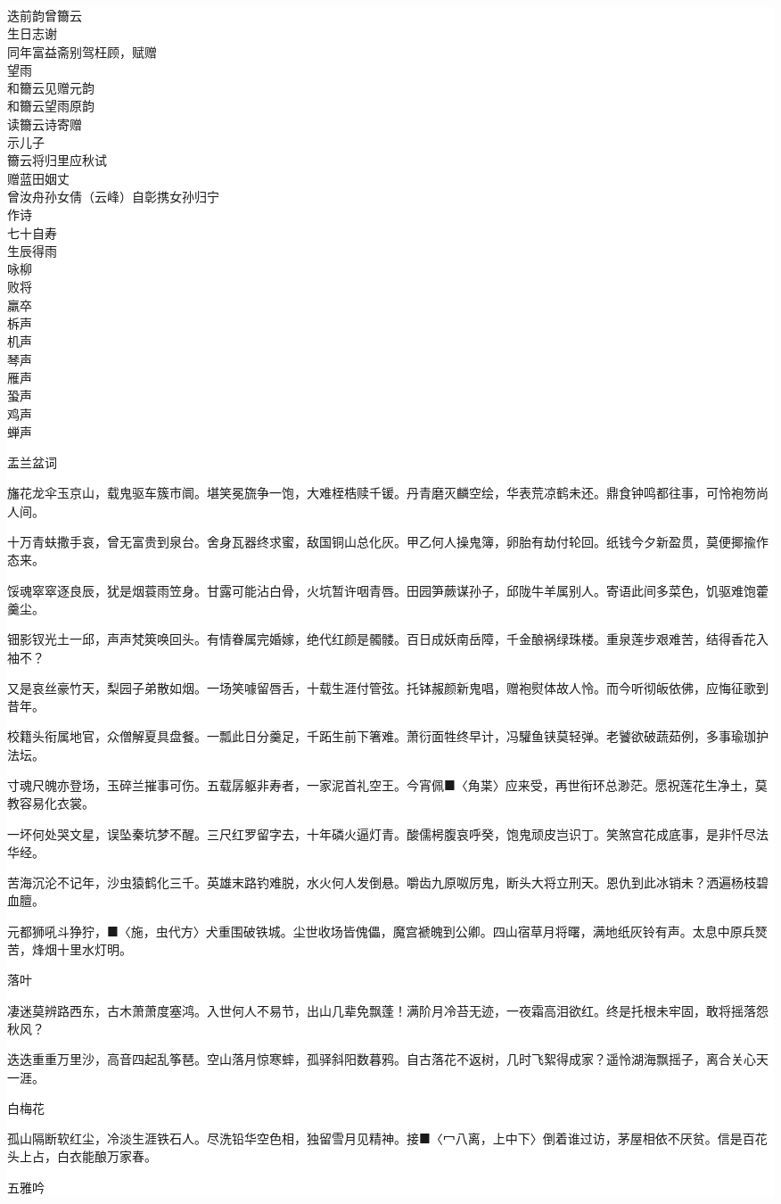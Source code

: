 迭前韵曾籋云  
生日志谢  
同年富益斋别驾枉顾，赋赠  
望雨  
和籋云见赠元韵  
和籋云望雨原韵  
读籋云诗寄赠  
示儿子  
籋云将归里应秋试  
赠蓝田姻丈  
曾汝舟孙女倩（云峰）自彰携女孙归宁  
作诗  
七十自寿  
生辰得雨  
咏柳  
败将  
羸卒  
柝声  
机声  
琴声  
雁声  
蛩声  
鸡声  
蝉声  

盂兰盆词  

旛花龙伞玉京山，载鬼驱车簇市阛。堪笑冕旒争一饱，大难桎梏赎千锾。丹青磨灭麟空绘，华表荒凉鹤未还。鼎食钟鸣都往事，可怜袍笏尚人间。  

十万青蚨撒手哀，曾无富贵到泉台。舍身瓦器终求蜜，敌国铜山总化灰。甲乙何人操鬼簿，卵胎有劫付轮回。纸钱今夕新盈贯，莫便揶揄作态来。  

馁魂窣窣逐良辰，犹是烟蓑雨笠身。甘露可能沾白骨，火坑暂许咽青唇。田园笋蕨谋孙子，邱陇牛羊属别人。寄语此间多菜色，饥驱难饱藿羹尘。  

钿影钗光土一邱，声声梵筴唤回头。有情眷属完婚嫁，绝代红颜是髑髅。百日成妖南岳障，千金酿祸绿珠楼。重泉莲步艰难苦，结得香花入袖不？  

又是哀丝豪竹天，梨园子弟散如烟。一场笑噱留唇舌，十载生涯付管弦。托钵赧颜新鬼唱，赠袍熨体故人怜。而今听彻皈依佛，应悔征歌到昔年。  

校籍头衔属地官，众僧解夏具盘餐。一瓢此日分羹足，千跖生前下箸难。萧衍面牲终早计，冯驩鱼铗莫轻弹。老饕欲破蔬茹例，多事瑜珈护法坛。  

寸魂尺魄亦登场，玉碎兰摧事可伤。五载孱躯非寿者，一家泥首礼空王。今宵佩■〈角枼〉应来受，再世衔环总渺茫。愿祝莲花生净土，莫教容易化衣裳。  

一坏何处哭文星，误坠秦坑梦不醒。三尺红罗留字去，十年磷火逼灯青。酸儒枵腹哀呼癸，饱鬼顽皮岂识丁。笑煞宫花成底事，是非忏尽法华经。  

苦海沉沦不记年，沙虫猿鹤化三千。英雄末路钓难脱，水火何人发倒悬。嚼齿九原呶厉鬼，断头大将立刑天。恩仇到此冰销未？洒遍杨枝碧血膻。  

元都狮吼斗狰狞，■〈施，虫代方〉犬重围破铁城。尘世收场皆傀儡，魔宫褫魄到公卿。四山宿草月将曙，满地纸灰铃有声。太息中原兵燹苦，烽烟十里水灯明。  

落叶  

凄迷莫辨路西东，古木萧萧度塞鸿。入世何人不易节，出山几辈免飘蓬！满阶月冷苔无迹，一夜霜高泪欲红。终是托根未牢固，敢将摇落怨秋风？  

迭迭重重万里沙，高音四起乱筝琶。空山落月惊寒蟀，孤驿斜阳数暮鸦。自古落花不返树，几时飞絮得成家？遥怜湖海飘摇子，离合关心天一涯。  

白梅花  

孤山隔断软红尘，冷淡生涯铁石人。尽洗铅华空色相，独留雪月见精神。接■〈冖八离，上中下〉倒着谁过访，茅屋相依不厌贫。信是百花头上占，白衣能酿万家春。  

五雅吟  
